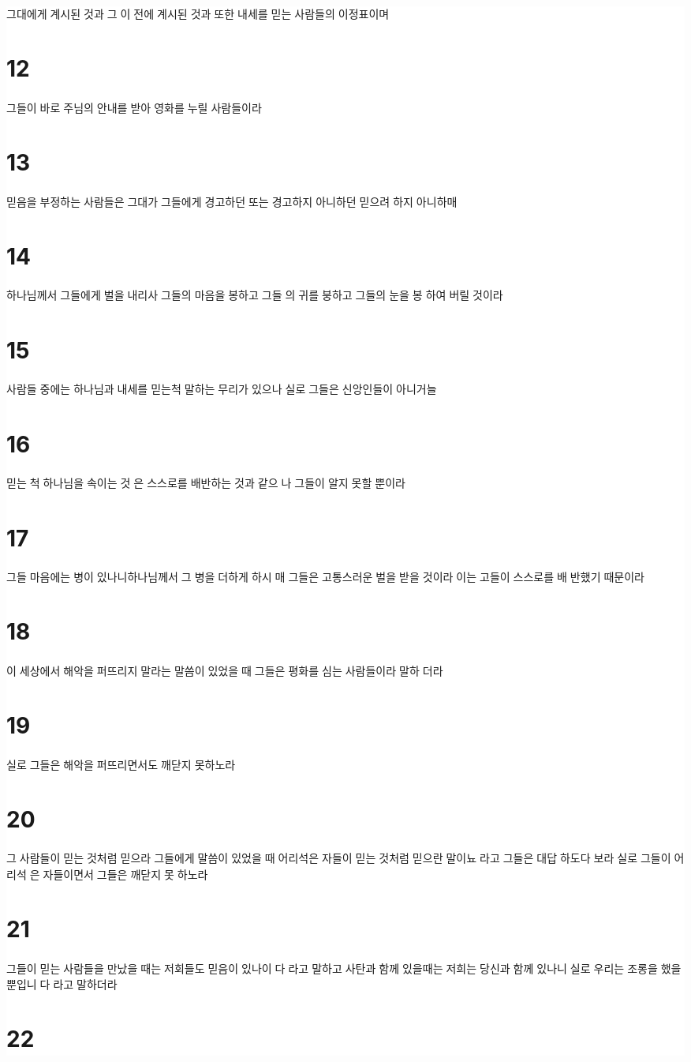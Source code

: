 그대에게 계시된 것과 그 이 전에 계시된 것과 또한 내세를 믿는 사람들의 이정표이며

# 12

그들이 바로 주님의 안내를 받아 영화를 누릴 사람들이라

# 13

믿음을 부정하는 사람들은 그대가 그들에게 경고하던 또는 경고하지 아니하던 믿으려 하지 아니하매

# 14

하나님께서 그들에게 벌을 내리사 그들의 마음을 봉하고 그들 의 귀를 붕하고 그들의 눈을 봉 하여 버릴 것이라

# 15

사람들 중에는 하나님과 내세를 믿는척 말하는 무리가 있으나 실로 그들은 신앙인들이 아니거늘

# 16

믿는 척 하나님을 속이는 것 은 스스로를 배반하는 것과 같으 나 그들이 알지 못할 뿐이라

# 17

그들 마음에는 병이 있나니하나님께서 그 병을 더하게 하시 매 그들은 고통스러운 벌을 받을 것이라 이는 고들이 스스로를 배 반했기 때문이라

# 18

이 세상에서 해악을 퍼뜨리지 말라는 말씀이 있었을 때 그들은 평화를 심는 사람들이라 말하 더라

# 19

실로 그들은 해악을 퍼뜨리면서도 깨닫지 못하노라

# 20

그 사람들이 믿는 것처럼 믿으라 그들에게 말씀이 있었을 때 어리석은 자들이 믿는 것처럼 믿으란 말이뇨 라고 그들은 대답 하도다 보라 실로 그들이 어리석 은 자들이면서 그들은 깨닫지 못 하노라

# 21

그들이 믿는 사람들을 만났을 때는 저회들도 믿음이 있나이 다 라고 말하고 사탄과 함께 있을때는 저희는 당신과 함께 있나니 실로 우리는 조롱을 했을 뿐입니 다 라고 말하더라

# 22
